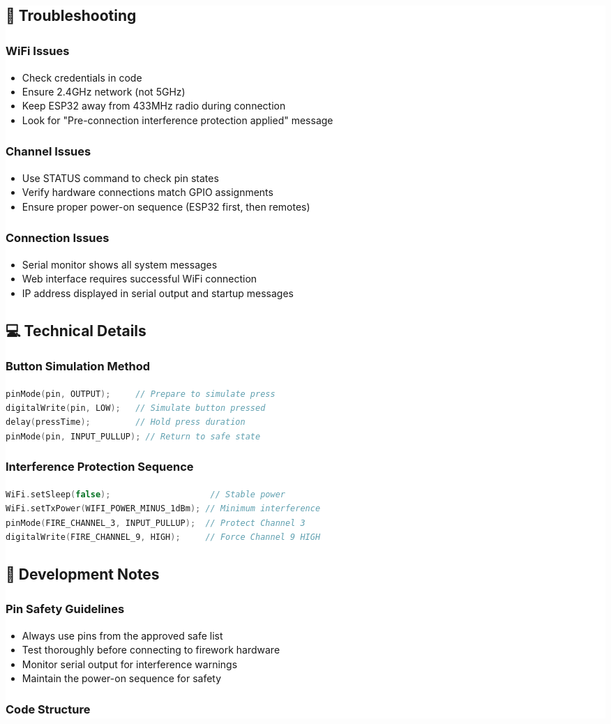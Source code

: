 ## 🔧 Troubleshooting

### WiFi Issues

- Check credentials in code
- Ensure 2.4GHz network (not 5GHz)
- Keep ESP32 away from 433MHz radio during connection
- Look for "Pre-connection interference protection applied" message

### Channel Issues

- Use STATUS command to check pin states
- Verify hardware connections match GPIO assignments
- Ensure proper power-on sequence (ESP32 first, then remotes)

### Connection Issues

- Serial monitor shows all system messages
- Web interface requires successful WiFi connection
- IP address displayed in serial output and startup messages

## 💻 Technical Details

### Button Simulation Method

```cpp
pinMode(pin, OUTPUT);     // Prepare to simulate press
digitalWrite(pin, LOW);   // Simulate button pressed
delay(pressTime);         // Hold press duration
pinMode(pin, INPUT_PULLUP); // Return to safe state
```

### Interference Protection Sequence

```cpp
WiFi.setSleep(false);                    // Stable power
WiFi.setTxPower(WIFI_POWER_MINUS_1dBm); // Minimum interference
pinMode(FIRE_CHANNEL_3, INPUT_PULLUP);  // Protect Channel 3
digitalWrite(FIRE_CHANNEL_9, HIGH);     // Force Channel 9 HIGH
```

## 🚀 Development Notes

### Pin Safety Guidelines

- Always use pins from the approved safe list
- Test thoroughly before connecting to firework hardware
- Monitor serial output for interference warnings
- Maintain the power-on sequence for safety

### Code Structure
